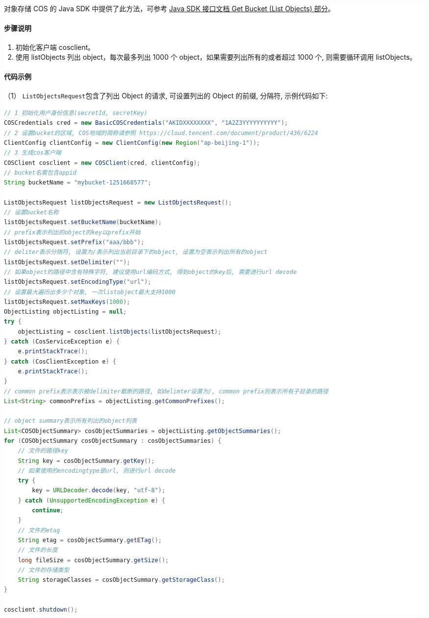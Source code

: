 对象存储 COS 的 Java SDK 中提供了此方法，可参考 [Java SDK 接口文档  Get Bucket (List Objects) 部分](https://cloud.tencent.com/document/product/436/12263#get-bucket-(list-objects))。

#### 步骤说明

1. 初始化客户端 cosclient。
2. 使用 listObjects 列出 object，每次最多列出 1000 个 object，如果需要列出所有的或者超过 1000 个, 则需要循环调用 listObjects。

#### 代码示例
（1） `ListObjectsRequest`包含了列出 Object 的请求, 可设置列出的 Object 的前缀, 分隔符, 示例代码如下:

```java
// 1 初始化用户身份信息(secretId, secretKey)
COSCredentials cred = new BasicCOSCredentials("AKIDXXXXXXXX", "1A2Z3YYYYYYYYYY");
// 2 设置bucket的区域, COS地域的简称请参照 https://cloud.tencent.com/document/product/436/6224
ClientConfig clientConfig = new ClientConfig(new Region("ap-beijing-1"));
// 3 生成cos客户端
COSClient cosclient = new COSClient(cred, clientConfig);
// bucket名需包含appid
String bucketName = "mybucket-1251668577";

ListObjectsRequest listObjectsRequest = new ListObjectsRequest();
// 设置bucket名称
listObjectsRequest.setBucketName(bucketName);
// prefix表示列出的object的key以prefix开始
listObjectsRequest.setPrefix("aaa/bbb");
// deliter表示分隔符, 设置为/表示列出当前目录下的object, 设置为空表示列出所有的object
listObjectsRequest.setDelimiter("");
// 如果object的路径中含有特殊字符, 建议使用url编码方式, 得到object的key后, 需要进行url decode
listObjectsRequest.setEncodingType("url");
// 设置最大遍历出多少个对象, 一次listobject最大支持1000
listObjectsRequest.setMaxKeys(1000);
ObjectListing objectListing = null;
try {
    objectListing = cosclient.listObjects(listObjectsRequest);
} catch (CosServiceException e) {
    e.printStackTrace();
} catch (CosClientException e) {
    e.printStackTrace();
}
// common prefix表示表示被delimiter截断的路径, 如delimter设置为/, common prefix则表示所有子目录的路径
List<String> commonPrefixs = objectListing.getCommonPrefixes();

// object summary表示所有列出的object列表
List<COSObjectSummary> cosObjectSummaries = objectListing.getObjectSummaries();
for (COSObjectSummary cosObjectSummary : cosObjectSummaries) {
    // 文件的路径key
    String key = cosObjectSummary.getKey();
    // 如果使用的encodingtype是url, 则进行url decode
    try {                                                               
        key = URLDecoder.decode(key, "utf-8"); 
    } catch (UnsupportedEncodingException e) {                          
        continue;                                                       
    }
    // 文件的etag
    String etag = cosObjectSummary.getETag();
    // 文件的长度
    long fileSize = cosObjectSummary.getSize();
    // 文件的存储类型
    String storageClasses = cosObjectSummary.getStorageClass();
}

cosclient.shutdown();
```